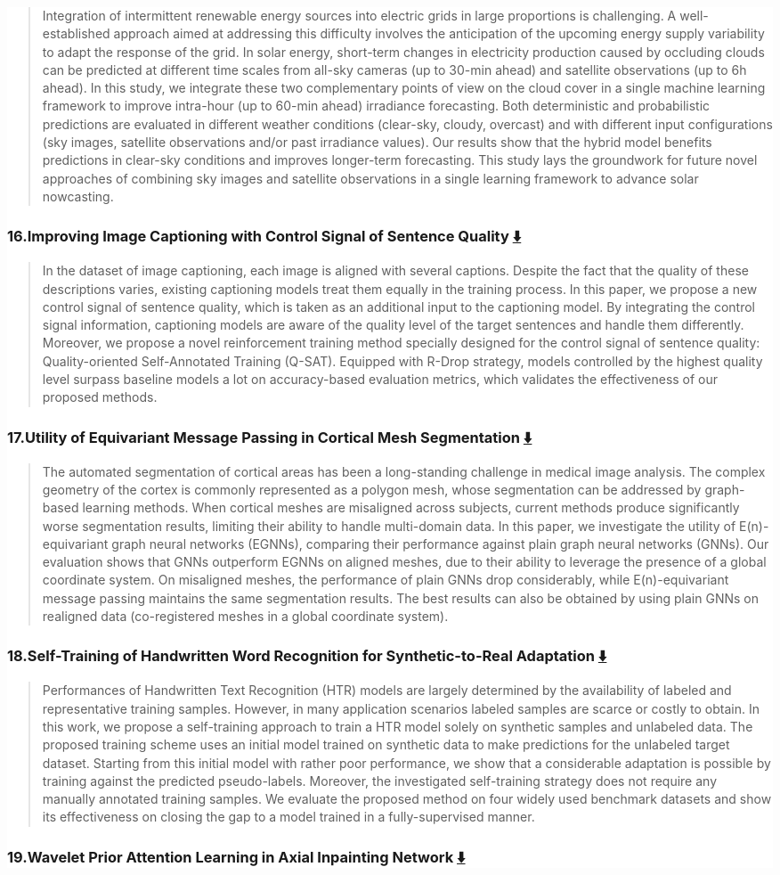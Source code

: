 >  Integration of intermittent renewable energy sources into electric grids in large proportions is challenging. A well-established approach aimed at addressing this difficulty involves the anticipation of the upcoming energy supply variability to adapt the response of the grid. In solar energy, short-term changes in electricity production caused by occluding clouds can be predicted at different time scales from all-sky cameras (up to 30-min ahead) and satellite observations (up to 6h ahead). In this study, we integrate these two complementary points of view on the cloud cover in a single machine learning framework to improve intra-hour (up to 60-min ahead) irradiance forecasting. Both deterministic and probabilistic predictions are evaluated in different weather conditions (clear-sky, cloudy, overcast) and with different input configurations (sky images, satellite observations and/or past irradiance values). Our results show that the hybrid model benefits predictions in clear-sky conditions and improves longer-term forecasting. This study lays the groundwork for future novel approaches of combining sky images and satellite observations in a single learning framework to advance solar nowcasting.      
### 16.Improving Image Captioning with Control Signal of Sentence Quality  [ :arrow_down: ](https://arxiv.org/pdf/2206.03196.pdf)
>  In the dataset of image captioning, each image is aligned with several captions. Despite the fact that the quality of these descriptions varies, existing captioning models treat them equally in the training process. In this paper, we propose a new control signal of sentence quality, which is taken as an additional input to the captioning model. By integrating the control signal information, captioning models are aware of the quality level of the target sentences and handle them differently. Moreover, we propose a novel reinforcement training method specially designed for the control signal of sentence quality: Quality-oriented Self-Annotated Training (Q-SAT). Equipped with R-Drop strategy, models controlled by the highest quality level surpass baseline models a lot on accuracy-based evaluation metrics, which validates the effectiveness of our proposed methods.      
### 17.Utility of Equivariant Message Passing in Cortical Mesh Segmentation  [ :arrow_down: ](https://arxiv.org/pdf/2206.03164.pdf)
>  The automated segmentation of cortical areas has been a long-standing challenge in medical image analysis. The complex geometry of the cortex is commonly represented as a polygon mesh, whose segmentation can be addressed by graph-based learning methods. When cortical meshes are misaligned across subjects, current methods produce significantly worse segmentation results, limiting their ability to handle multi-domain data. In this paper, we investigate the utility of E(n)-equivariant graph neural networks (EGNNs), comparing their performance against plain graph neural networks (GNNs). Our evaluation shows that GNNs outperform EGNNs on aligned meshes, due to their ability to leverage the presence of a global coordinate system. On misaligned meshes, the performance of plain GNNs drop considerably, while E(n)-equivariant message passing maintains the same segmentation results. The best results can also be obtained by using plain GNNs on realigned data (co-registered meshes in a global coordinate system).      
### 18.Self-Training of Handwritten Word Recognition for Synthetic-to-Real Adaptation  [ :arrow_down: ](https://arxiv.org/pdf/2206.03149.pdf)
>  Performances of Handwritten Text Recognition (HTR) models are largely determined by the availability of labeled and representative training samples. However, in many application scenarios labeled samples are scarce or costly to obtain. In this work, we propose a self-training approach to train a HTR model solely on synthetic samples and unlabeled data. The proposed training scheme uses an initial model trained on synthetic data to make predictions for the unlabeled target dataset. Starting from this initial model with rather poor performance, we show that a considerable adaptation is possible by training against the predicted pseudo-labels. Moreover, the investigated self-training strategy does not require any manually annotated training samples. We evaluate the proposed method on four widely used benchmark datasets and show its effectiveness on closing the gap to a model trained in a fully-supervised manner.      
### 19.Wavelet Prior Attention Learning in Axial Inpainting Network  [ :arrow_down: ](https://arxiv.org/pdf/2206.03113.pdf)